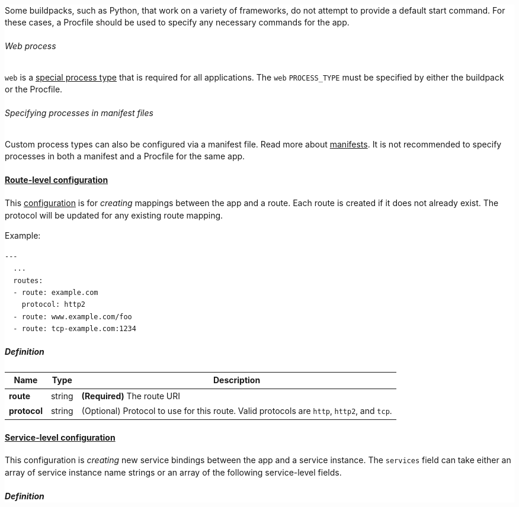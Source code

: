 Some buildpacks, such as Python, that work on a variety of frameworks, do not
attempt to provide a default start command. For these cases, a Procfile should
be used to specify any necessary commands for the app.

###### Web process

`web` is a [special process type](https://v3-apidocs.cloudfoundry.org/version/3.163.0/#web-process-type)
that is required for all applications. The `web` `PROCESS_TYPE` must be specified
by either the buildpack or the Procfile.

###### Specifying processes in manifest files

Custom process types can also be configured via a manifest file. Read more about
[manifests](https://v3-apidocs.cloudfoundry.org/version/3.163.0/#manifests).
It is not recommended to specify processes in both a manifest and a Procfile for
the same app.

#### [Route-level configuration](https://v3-apidocs.cloudfoundry.org/version/3.163.0/#routes)

This [configuration](https://docs.cloudfoundry.org/devguide/deploy-apps/manifest-attributes.html#routes)
is for *creating* mappings between the app and a route. Each route is created if
it does not already exist. The protocol will be updated for any existing route
mapping.

Example:

```
---
  ...
  routes:
  - route: example.com
    protocol: http2
  - route: www.example.com/foo
  - route: tcp-example.com:1234
```

##### Definition

| Name | Type | Description |
| ----- | ----- | ----- |
| **route** | string | **(Required)** The route URI |
| **protocol** | string | (Optional) Protocol to use for this route. Valid protocols are `http`, `http2`, and `tcp`. |

#### [Service-level configuration](https://docs.cloudfoundry.org/devguide/deploy-apps/manifest-attributes.html#services-block)

This configuration is *creating* new service bindings between the app and a
service instance. The `services` field can take either an array of service
instance name strings or an array of the following service-level fields.

##### Definition
